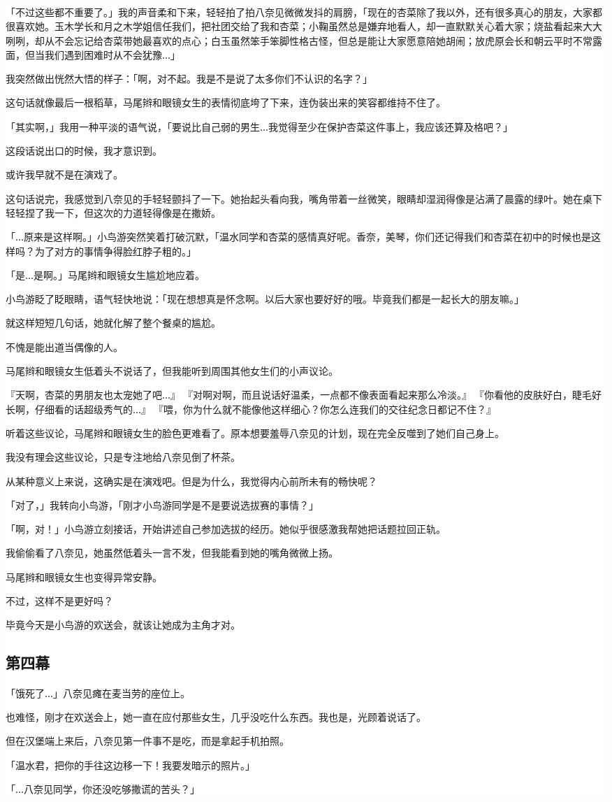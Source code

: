 「不过这些都不重要了。」我的声音柔和下来，轻轻拍了拍八奈见微微发抖的肩膀，「现在的杏菜除了我以外，还有很多真心的朋友，大家都很喜欢她。玉木学长和月之木学姐信任我们，把社团交给了我和杏菜；小鞠虽然总是嫌弃地看人，却一直默默关心着大家；烧盐看起来大大咧咧，却从不会忘记给杏菜带她最喜欢的点心；白玉虽然笨手笨脚性格古怪，但总是能让大家愿意陪她胡闹；放虎原会长和朝云平时不常露面，但当我们遇到困难时从不会犹豫...」

我突然做出恍然大悟的样子：「啊，对不起。我是不是说了太多你们不认识的名字？」

这句话就像最后一根稻草，马尾辫和眼镜女生的表情彻底垮了下来，连伪装出来的笑容都维持不住了。

「其实啊，」我用一种平淡的语气说，「要说比自己弱的男生...我觉得至少在保护杏菜这件事上，我应该还算及格吧？」

这段话说出口的时候，我才意识到。

或许我早就不是在演戏了。

这句话说完，我感觉到八奈见的手轻轻颤抖了一下。她抬起头看向我，嘴角带着一丝微笑，眼睛却湿润得像是沾满了晨露的绿叶。她在桌下轻轻捏了我一下，但这次的力道轻得像是在撒娇。

「...原来是这样啊。」小鸟游突然笑着打破沉默，「温水同学和杏菜的感情真好呢。香奈，美琴，你们还记得我们和杏菜在初中的时候也是这样吗？为了对方的事情争得脸红脖子粗的。」

「是...是啊。」马尾辫和眼镜女生尴尬地应着。

小鸟游眨了眨眼睛，语气轻快地说：「现在想想真是怀念啊。以后大家也要好好的哦。毕竟我们都是一起长大的朋友嘛。」

就这样短短几句话，她就化解了整个餐桌的尴尬。

不愧是能出道当偶像的人。

马尾辫和眼镜女生低着头不说话了，但我能听到周围其他女生们的小声议论。

『天啊，杏菜的男朋友也太宠她了吧...』
『对啊对啊，而且说话好温柔，一点都不像表面看起来那么冷淡。』
『你看他的皮肤好白，睫毛好长啊，仔细看的话超级秀气的...』
『喂，你为什么就不能像他这样细心？你怎么连我们的交往纪念日都记不住？』

听着这些议论，马尾辫和眼镜女生的脸色更难看了。原本想要羞辱八奈见的计划，现在完全反噬到了她们自己身上。

我没有理会这些议论，只是专注地给八奈见倒了杯茶。

从某种意义上来说，这确实是在演戏吧。但是为什么，我觉得内心前所未有的畅快呢？

「对了，」我转向小鸟游，「刚才小鸟游同学是不是要说选拔赛的事情？」

「啊，对！」小鸟游立刻接话，开始讲述自己参加选拔的经历。她似乎很感激我帮她把话题拉回正轨。

我偷偷看了八奈见，她虽然低着头一言不发，但我能看到她的嘴角微微上扬。

马尾辫和眼镜女生也变得异常安静。

不过，这样不是更好吗？

毕竟今天是小鸟游的欢送会，就该让她成为主角才对。


## 第四幕

「饿死了...」八奈见瘫在麦当劳的座位上。

也难怪，刚才在欢送会上，她一直在应付那些女生，几乎没吃什么东西。我也是，光顾着说话了。

但在汉堡端上来后，八奈见第一件事不是吃，而是拿起手机拍照。

「温水君，把你的手往这边移一下！我要发暗示的照片。」

「...八奈见同学，你还没吃够撒谎的苦头？」
